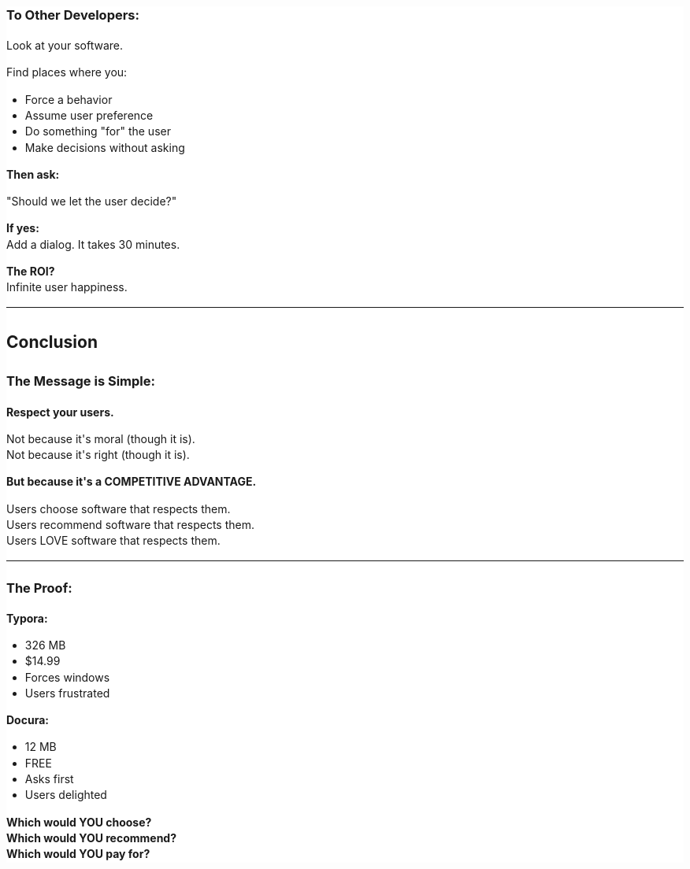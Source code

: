 ### **To Other Developers:**

Look at your software.

Find places where you:
- Force a behavior
- Assume user preference
- Do something "for" the user
- Make decisions without asking

**Then ask:**

"Should we let the user decide?"

**If yes:**  
Add a dialog. It takes 30 minutes.

**The ROI?**  
Infinite user happiness.

---

## Conclusion

### **The Message is Simple:**

**Respect your users.**

Not because it's moral (though it is).  
Not because it's right (though it is).

**But because it's a COMPETITIVE ADVANTAGE.**

Users choose software that respects them.  
Users recommend software that respects them.  
Users LOVE software that respects them.

---

### **The Proof:**

**Typora:**
- 326 MB
- $14.99
- Forces windows
- Users frustrated

**Docura:**
- 12 MB
- FREE
- Asks first
- Users delighted

**Which would YOU choose?**  
**Which would YOU recommend?**  
**Which would YOU pay for?**
